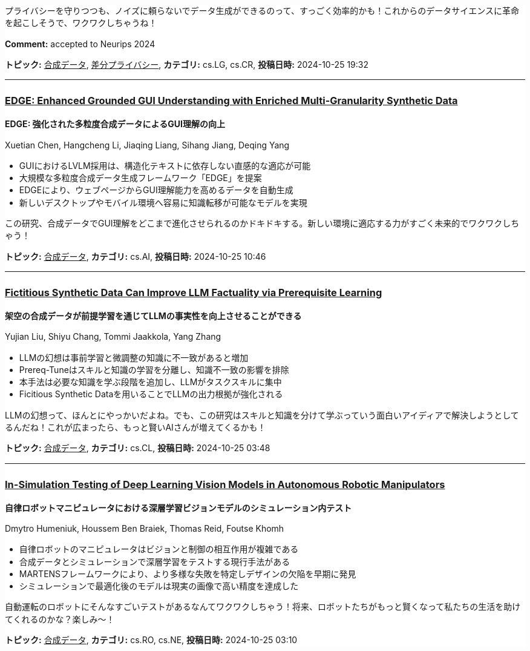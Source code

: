 プライバシーを守りつつも、ノイズに頼らないでデータ生成ができるのって、すっごく効率的かも！これからのデータサイエンスに革命を起こしそうで、ワクワクしちゃうね！

**Comment:** accepted to Neurips 2024

**トピック:** [合成データ](../../sd), [差分プライバシー](../../dp), **カテゴリ:** cs.LG, cs.CR, **投稿日時:** 2024-10-25 19:32


- - -

### [EDGE: Enhanced Grounded GUI Understanding with Enriched Multi-Granularity Synthetic Data](http://arxiv.org/abs/2410.19461)

**EDGE: 強化された多粒度合成データによるGUI理解の向上**

Xuetian Chen, Hangcheng Li, Jiaqing Liang, Sihang Jiang, Deqing Yang

- GUIにおけるLVLM採用は、構造化テキストに依存しない直感的な適応が可能
- 大規模な多粒度合成データ生成フレームワーク「EDGE」を提案
- EDGEにより、ウェブページからGUI理解能力を高めるデータを自動生成
- 新しいデスクトップやモバイル環境へ容易に知識転移が可能なモデルを実現

この研究、合成データでGUI理解をどこまで進化させられるのかドキドキする。新しい環境に適応する力がすごく未来的でワクワクしちゃう！



**トピック:** [合成データ](../../sd), **カテゴリ:** cs.AI, **投稿日時:** 2024-10-25 10:46


- - -

### [Fictitious Synthetic Data Can Improve LLM Factuality via Prerequisite Learning](http://arxiv.org/abs/2410.19290)

**架空の合成データが前提学習を通じてLLMの事実性を向上させることができる**

Yujian Liu, Shiyu Chang, Tommi Jaakkola, Yang Zhang

- LLMの幻想は事前学習と微調整の知識に不一致があると増加
- Prereq-Tuneはスキルと知識の学習を分離し、知識不一致の影響を排除
- 本手法は必要な知識を学ぶ段階を追加し、LLMがタスクスキルに集中
- Ficitious Synthetic Dataを用いることでLLMの出力根拠が強化される

LLMの幻想って、ほんとにやっかいだよね。でも、この研究はスキルと知識を分けて学ぶっていう面白いアイディアで解決しようとしてるんだね！これが広まったら、もっと賢いAIさんが増えてくるかも！



**トピック:** [合成データ](../../sd), **カテゴリ:** cs.CL, **投稿日時:** 2024-10-25 03:48


- - -

### [In-Simulation Testing of Deep Learning Vision Models in Autonomous Robotic Manipulators](http://arxiv.org/abs/2410.19277)

**自律ロボットマニピュレータにおける深層学習ビジョンモデルのシミュレーション内テスト**

Dmytro Humeniuk, Houssem Ben Braiek, Thomas Reid, Foutse Khomh

- 自律ロボットのマニピュレータはビジョンと制御の相互作用が複雑である
- 合成データとシミュレーションで深層学習をテストする現行手法がある
- MARTENSフレームワークにより、より多様な失敗を特定しデザインの欠陥を早期に発見
- シミュレーションで最適化後のモデルは現実の画像で高い精度を達成した

自動運転のロボットにそんなすごいテストがあるなんてワクワクしちゃう！将来、ロボットたちがもっと賢くなって私たちの生活を助けてくれるのかな？楽しみ～！



**トピック:** [合成データ](../../sd), **カテゴリ:** cs.RO, cs.NE, **投稿日時:** 2024-10-25 03:10
